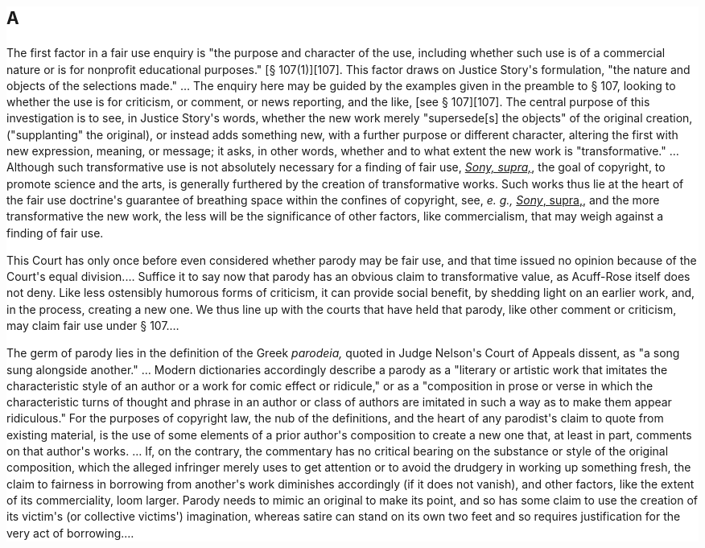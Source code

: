 ## A

The first factor in a fair use enquiry is "the purpose and character of
the use, including whether such use is of a commercial nature or is for
nonprofit educational purposes." [§ 107(1)][107]. This factor draws on Justice
Story's formulation, "the nature and objects of the selections made." &hellip; The enquiry here may be guided by the examples given in the preamble to
§ 107, looking to whether the use is for criticism, or comment, or news
reporting, and the like, [see § 107][107]. The central purpose of this
investigation is to see, in Justice Story's words, whether the new work
merely "supersede[s] the objects" of the original creation, ("supplanting" the original), or instead adds something new, with a
further purpose or different character, altering the first with new
expression, meaning, or message; it asks, in other words, whether and to
what extent the new work is "transformative." &hellip; Although such
transformative use is not absolutely necessary for a finding of fair
use, [*Sony, supra,*](http://scholar.google.com/scholar_case?case=5876335373788447272), the goal of copyright, to promote science and the arts, is generally
furthered by the creation of transformative works. Such works thus lie
at the heart of the fair use doctrine's guarantee of breathing space
within the confines of copyright, see, *e. g.,* [*Sony*, supra,](http://scholar.google.com/scholar_case?case=5876335373788447272), and the more transformative the new work,
the less will be the significance of other factors, like commercialism,
that may weigh against a finding of fair use.

This Court has only once before even considered whether parody may be
fair use, and that time issued no opinion because of the Court's equal
division.&hellip; 
Suffice it to say now that parody has an obvious claim to transformative
value, as Acuff-Rose itself does not deny. Like less ostensibly humorous
forms of criticism, it can provide social benefit, by shedding light on
an earlier work, and, in the process, creating a new one. We thus line
up with the courts that have held that parody, like other comment or
criticism, may claim fair use under § 107.&hellip; 

The germ of parody lies in the definition of the Greek *parodeia,*
quoted in Judge Nelson's Court of Appeals dissent, as "a song sung
alongside another." &hellip; Modern dictionaries accordingly describe
a parody as a "literary or artistic work that imitates the
characteristic style of an author or a work for comic effect or
ridicule," or as a "composition in prose or verse in
which the characteristic turns of thought and phrase in an author or
class of authors are imitated in such a way as to make them appear
ridiculous." For the purposes of copyright law, the nub
of the definitions, and the heart of any parodist's claim to quote from
existing material, is the use of some elements of a prior author's
composition to create a new one that, at least in part, comments on that
author's works. &hellip; If, on the contrary, the commentary has no critical bearing on the
substance or style of the original composition, which the alleged
infringer merely uses to get attention or to avoid the drudgery in
working up something fresh, the claim to fairness in borrowing from
another's work diminishes accordingly (if it does not vanish), and other
factors, like the extent of its commerciality, loom
larger. Parody needs to mimic  an original to
make its point, and so has some claim to use the creation of its
victim's (or collective victims') imagination, whereas satire can stand
on its own two feet and so requires justification for the very act of
borrowing.&hellip; 
